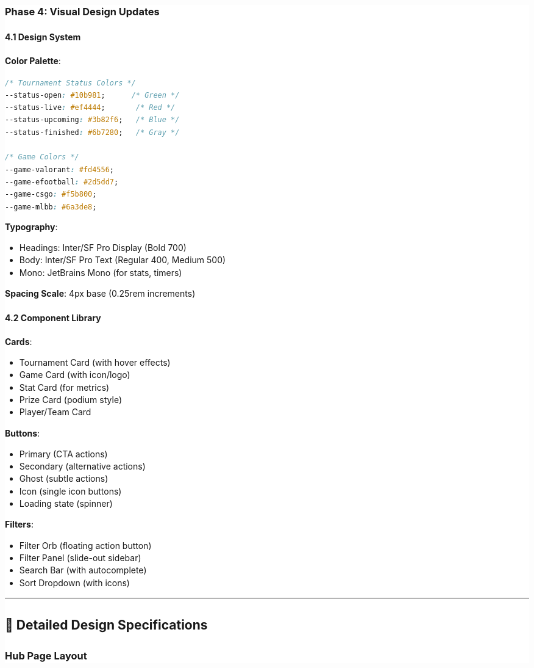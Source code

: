 ### Phase 4: Visual Design Updates

#### 4.1 Design System

**Color Palette**:
```css
/* Tournament Status Colors */
--status-open: #10b981;      /* Green */
--status-live: #ef4444;       /* Red */
--status-upcoming: #3b82f6;   /* Blue */
--status-finished: #6b7280;   /* Gray */

/* Game Colors */
--game-valorant: #fd4556;
--game-efootball: #2d5dd7;
--game-csgo: #f5b800;
--game-mlbb: #6a3de8;
```

**Typography**:
- Headings: Inter/SF Pro Display (Bold 700)
- Body: Inter/SF Pro Text (Regular 400, Medium 500)
- Mono: JetBrains Mono (for stats, timers)

**Spacing Scale**: 4px base (0.25rem increments)

#### 4.2 Component Library

**Cards**:
- Tournament Card (with hover effects)
- Game Card (with icon/logo)
- Stat Card (for metrics)
- Prize Card (podium style)
- Player/Team Card

**Buttons**:
- Primary (CTA actions)
- Secondary (alternative actions)
- Ghost (subtle actions)
- Icon (single icon buttons)
- Loading state (spinner)

**Filters**:
- Filter Orb (floating action button)
- Filter Panel (slide-out sidebar)
- Search Bar (with autocomplete)
- Sort Dropdown (with icons)

---

## 🎨 Detailed Design Specifications

### Hub Page Layout
